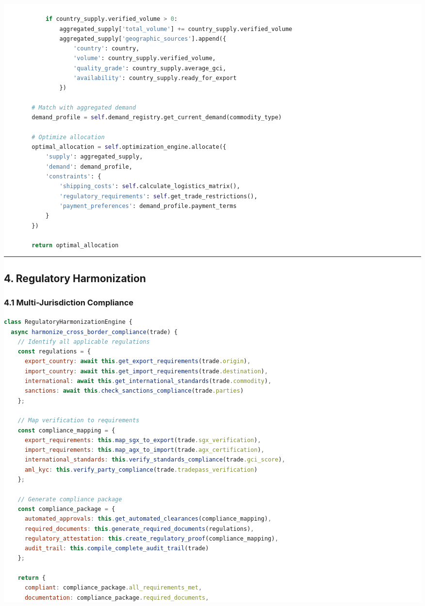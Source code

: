 ```python
            
            if country_supply.verified_volume > 0:
                aggregated_supply['total_volume'] += country_supply.verified_volume
                aggregated_supply['geographic_sources'].append({
                    'country': country,
                    'volume': country_supply.verified_volume,
                    'quality_grade': country_supply.average_gci,
                    'availability': country_supply.ready_for_export
                })
        
        # Match with aggregated demand
        demand_profile = self.demand_registry.get_current_demand(commodity_type)
        
        # Optimize allocation
        optimal_allocation = self.optimization_engine.allocate({
            'supply': aggregated_supply,
            'demand': demand_profile,
            'constraints': {
                'shipping_costs': self.calculate_logistics_matrix(),
                'regulatory_requirements': self.get_trade_restrictions(),
                'payment_preferences': demand_profile.payment_terms
            }
        })
        
        return optimal_allocation
```

---

## 4. Regulatory Harmonization

### 4.1 Multi-Jurisdiction Compliance

```javascript
class RegulatoryHarmonizationEngine {
  async harmonize_cross_border_compliance(trade) {
    // Identify all applicable regulations
    const regulations = {
      export_country: await this.get_export_requirements(trade.origin),
      import_country: await this.get_import_requirements(trade.destination),
      international: await this.get_international_standards(trade.commodity),
      sanctions: await this.check_sanctions_compliance(trade.parties)
    };
    
    // Map verification to requirements
    const compliance_mapping = {
      export_requirements: this.map_sgx_to_export(trade.sgx_verification),
      import_requirements: this.map_agx_to_import(trade.agx_certification),
      international_standards: this.verify_standards_compliance(trade.gci_score),
      aml_kyc: this.verify_party_compliance(trade.tradepass_verification)
    };
    
    // Generate compliance package
    const compliance_package = {
      automated_approvals: this.get_automated_clearances(compliance_mapping),
      required_documents: this.generate_required_documents(regulations),
      regulatory_attestation: this.create_regulatory_proof(compliance_mapping),
      audit_trail: this.compile_complete_audit_trail(trade)
    };
    
    return {
      compliant: compliance_package.all_requirements_met,
      documentation: compliance_package.required_documents,
```